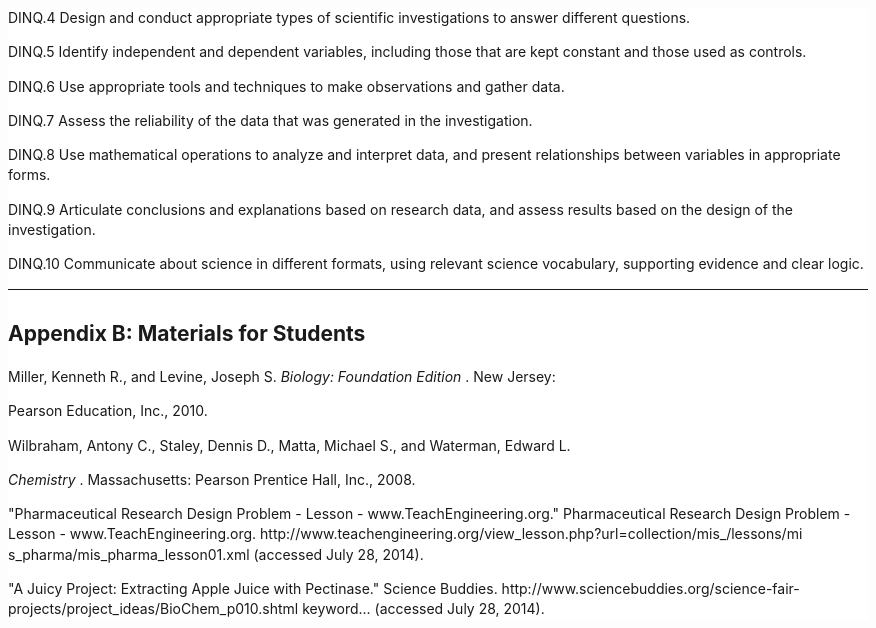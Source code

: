 DINQ.4 Design and conduct appropriate types of scientific investigations to answer different questions.
</p>
<p>
DINQ.5     Identify independent and dependent variables, including those that are kept constant and those used as controls.
</p>
<p>
DINQ.6 Use appropriate tools and techniques to make observations and gather data.
</p>
<p>
DINQ.7 Assess the reliability of the data that was generated in the investigation.
</p>
<p>
DINQ.8 Use mathematical operations to analyze and interpret data, and present relationships between variables in appropriate forms.
</p>
<p>
DINQ.9 Articulate conclusions and explanations based on research data, and assess results based on the design of the investigation.
</p>
<p>
DINQ.10 Communicate about science in different formats, using relevant science vocabulary, supporting evidence and clear logic.
</p>
<p>
<b>
</b>
</p>
<hr/>
<h2>
Appendix B: Materials for Students
</h2>
<p>
Miller, Kenneth R., and Levine, Joseph S.
<i>
Biology: Foundation Edition
</i>
. New Jersey:
</p>
<p>
Pearson Education, Inc., 2010.
</p>
<p>
<b>
</b>
</p>
<p>
Wilbraham, Antony C., Staley, Dennis D., Matta, Michael S., and Waterman, Edward L.
</p>
<p>
<i>
Chemistry
</i>
. Massachusetts: Pearson Prentice Hall, Inc., 2008.
</p>
<p>
"Pharmaceutical Research Design Problem - Lesson - www.TeachEngineering.org."  Pharmaceutical Research Design Problem - Lesson - www.TeachEngineering.org.  http://www.teachengineering.org/view_lesson.php?url=collection/mis_/lessons/mi s_pharma/mis_pharma_lesson01.xml (accessed July 28, 2014).
</p>
<p>
"A Juicy Project: Extracting Apple Juice with Pectinase." Science Buddies.  http://www.sciencebuddies.org/science-fair- projects/project_ideas/BioChem_p010.shtml keyword... (accessed July 28, 2014).